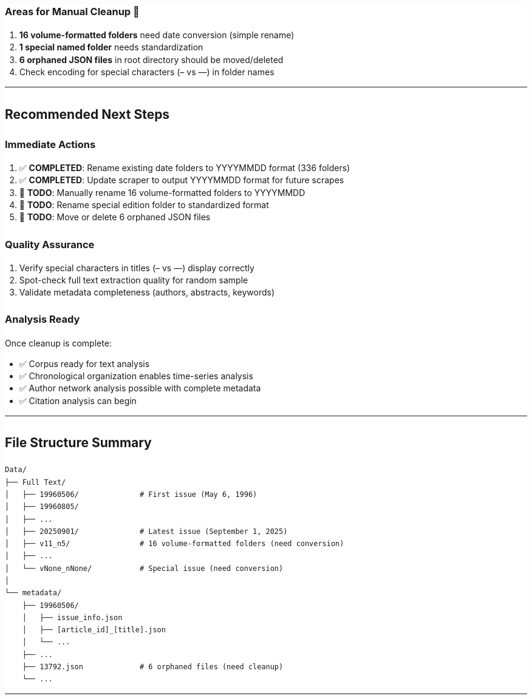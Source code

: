 ### Areas for Manual Cleanup 🔧
1. **16 volume-formatted folders** need date conversion (simple rename)
2. **1 special named folder** needs standardization
3. **6 orphaned JSON files** in root directory should be moved/deleted
4. Check encoding for special characters (– vs —) in folder names

---

## Recommended Next Steps

### Immediate Actions
1. ✅ **COMPLETED**: Rename existing date folders to YYYYMMDD format (336 folders)
2. ✅ **COMPLETED**: Update scraper to output YYYYMMDD format for future scrapes
3. 🔧 **TODO**: Manually rename 16 volume-formatted folders to YYYYMMDD
4. 🔧 **TODO**: Rename special edition folder to standardized format
5. 🔧 **TODO**: Move or delete 6 orphaned JSON files

### Quality Assurance
1. Verify special characters in titles (– vs —) display correctly
2. Spot-check full text extraction quality for random sample
3. Validate metadata completeness (authors, abstracts, keywords)

### Analysis Ready
Once cleanup is complete:
- ✅ Corpus ready for text analysis
- ✅ Chronological organization enables time-series analysis
- ✅ Author network analysis possible with complete metadata
- ✅ Citation analysis can begin

---

## File Structure Summary

```
Data/
├── Full Text/
│   ├── 19960506/              # First issue (May 6, 1996)
│   ├── 19960805/
│   ├── ...
│   ├── 20250901/              # Latest issue (September 1, 2025)
│   ├── v11_n5/                # 16 volume-formatted folders (need conversion)
│   ├── ...
│   └── vNone_nNone/           # Special issue (need conversion)
│
└── metadata/
    ├── 19960506/
    │   ├── issue_info.json
    │   ├── [article_id]_[title].json
    │   └── ...
    ├── ...
    ├── 13792.json             # 6 orphaned files (need cleanup)
    └── ...
```

---